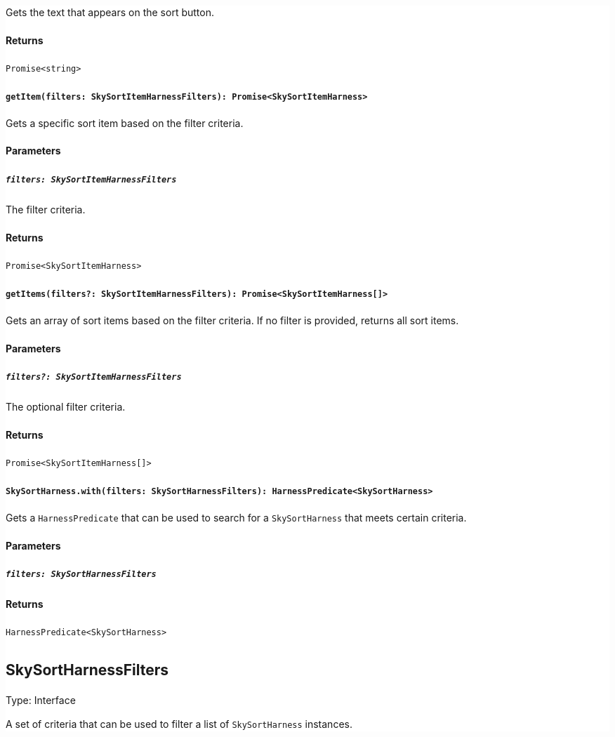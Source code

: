 Gets the text that appears on the sort button.

#### Returns

`Promise<string>`

#### `getItem(filters: SkySortItemHarnessFilters): Promise<SkySortItemHarness>`

Gets a specific sort item based on the filter criteria.

#### Parameters

##### `filters: SkySortItemHarnessFilters`

The filter criteria.

#### Returns

`Promise<SkySortItemHarness>`

#### `getItems(filters?: SkySortItemHarnessFilters): Promise<SkySortItemHarness[]>`

Gets an array of sort items based on the filter criteria. If no filter is provided, returns all sort items.

#### Parameters

##### `filters?: SkySortItemHarnessFilters`

The optional filter criteria.

#### Returns

`Promise<SkySortItemHarness[]>`

#### `SkySortHarness.with(filters: SkySortHarnessFilters): HarnessPredicate<SkySortHarness>`

Gets a `HarnessPredicate` that can be used to search for a `SkySortHarness` that meets certain criteria.

#### Parameters

##### `filters: SkySortHarnessFilters`

#### Returns

`HarnessPredicate<SkySortHarness>`

 SkySortHarnessFilters
----------------------

Type: Interface

A set of criteria that can be used to filter a list of `SkySortHarness` instances.
